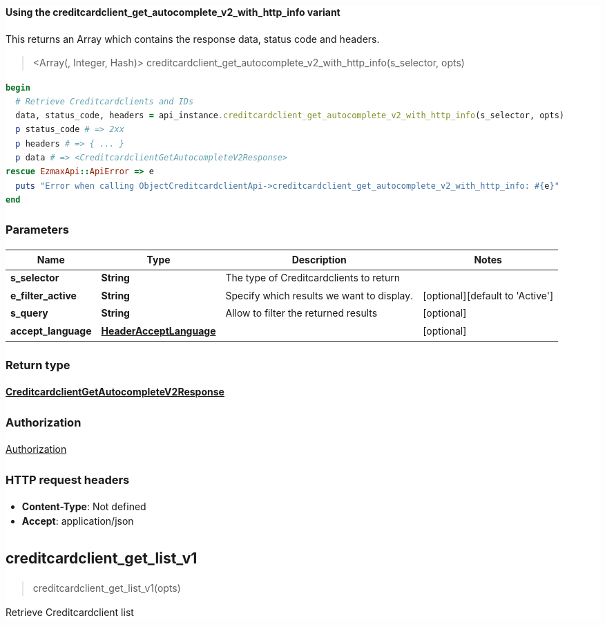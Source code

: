 #### Using the creditcardclient_get_autocomplete_v2_with_http_info variant

This returns an Array which contains the response data, status code and headers.

> <Array(<CreditcardclientGetAutocompleteV2Response>, Integer, Hash)> creditcardclient_get_autocomplete_v2_with_http_info(s_selector, opts)

```ruby
begin
  # Retrieve Creditcardclients and IDs
  data, status_code, headers = api_instance.creditcardclient_get_autocomplete_v2_with_http_info(s_selector, opts)
  p status_code # => 2xx
  p headers # => { ... }
  p data # => <CreditcardclientGetAutocompleteV2Response>
rescue EzmaxApi::ApiError => e
  puts "Error when calling ObjectCreditcardclientApi->creditcardclient_get_autocomplete_v2_with_http_info: #{e}"
end
```

### Parameters

| Name | Type | Description | Notes |
| ---- | ---- | ----------- | ----- |
| **s_selector** | **String** | The type of Creditcardclients to return |  |
| **e_filter_active** | **String** | Specify which results we want to display. | [optional][default to &#39;Active&#39;] |
| **s_query** | **String** | Allow to filter the returned results | [optional] |
| **accept_language** | [**HeaderAcceptLanguage**](.md) |  | [optional] |

### Return type

[**CreditcardclientGetAutocompleteV2Response**](CreditcardclientGetAutocompleteV2Response.md)

### Authorization

[Authorization](../README.md#Authorization)

### HTTP request headers

- **Content-Type**: Not defined
- **Accept**: application/json


## creditcardclient_get_list_v1

> <CreditcardclientGetListV1Response> creditcardclient_get_list_v1(opts)

Retrieve Creditcardclient list

